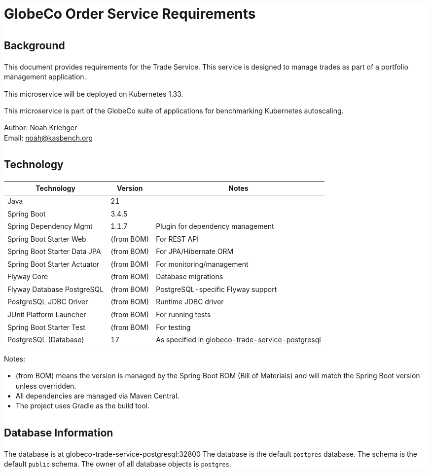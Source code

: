 # GlobeCo Order Service Requirements

## Background

This document provides requirements for the Trade Service.  This service is designed to manage trades as part of a portfolio management application.

This microservice will be deployed on Kubernetes 1.33.

This microservice is part of the GlobeCo suite of applications for benchmarking Kubernetes autoscaling.

Author: Noah Kriehger <br>
Email: noah@kasbench.org

## Technology

| Technology | Version | Notes |
|---------------------------|----------------|---------------------------------------|
| Java | 21 | |
| Spring Boot | 3.4.5 | |
| Spring Dependency Mgmt | 1.1.7 | Plugin for dependency management |
| Spring Boot Starter Web | (from BOM) | For REST API |
| Spring Boot Starter Data JPA | (from BOM) | For JPA/Hibernate ORM |
| Spring Boot Starter Actuator | (from BOM) | For monitoring/management |
| Flyway Core | (from BOM) | Database migrations |
| Flyway Database PostgreSQL| (from BOM) | PostgreSQL-specific Flyway support |
| PostgreSQL JDBC Driver | (from BOM) | Runtime JDBC driver |
| JUnit Platform Launcher | (from BOM) | For running tests |
| Spring Boot Starter Test | (from BOM) | For testing |
| PostgreSQL (Database) | 17 | As specified in [globeco-trade-service-postgresql](https://github.com/kasbench/globeco-trade-service-postgresql) |

Notes:
- (from BOM) means the version is managed by the Spring Boot BOM (Bill of Materials) and will match the Spring Boot version unless overridden.
- All dependencies are managed via Maven Central.
- The project uses Gradle as the build tool.

## Database Information

The database is at globeco-trade-service-postgresql:32800
The database is the default `postgres` database.
The schema is the default `public` schema.
The owner of all database objects is `postgres`.
